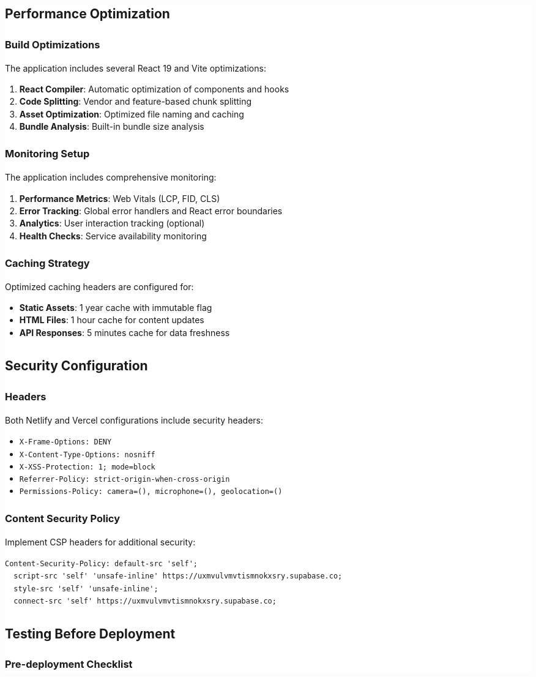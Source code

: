 ## Performance Optimization

### Build Optimizations

The application includes several React 19 and Vite optimizations:

1. **React Compiler**: Automatic optimization of components and hooks
2. **Code Splitting**: Vendor and feature-based chunk splitting
3. **Asset Optimization**: Optimized file naming and caching
4. **Bundle Analysis**: Built-in bundle size analysis

### Monitoring Setup

The application includes comprehensive monitoring:

1. **Performance Metrics**: Web Vitals (LCP, FID, CLS)
2. **Error Tracking**: Global error handlers and React error boundaries
3. **Analytics**: User interaction tracking (optional)
4. **Health Checks**: Service availability monitoring

### Caching Strategy

Optimized caching headers are configured for:

- **Static Assets**: 1 year cache with immutable flag
- **HTML Files**: 1 hour cache for content updates
- **API Responses**: 5 minutes cache for data freshness

## Security Configuration

### Headers
Both Netlify and Vercel configurations include security headers:

- `X-Frame-Options: DENY`
- `X-Content-Type-Options: nosniff`
- `X-XSS-Protection: 1; mode=block`
- `Referrer-Policy: strict-origin-when-cross-origin`
- `Permissions-Policy: camera=(), microphone=(), geolocation=()`

### Content Security Policy
Implement CSP headers for additional security:

```
Content-Security-Policy: default-src 'self'; 
  script-src 'self' 'unsafe-inline' https://uxmvulvmvtismnokxsry.supabase.co;
  style-src 'self' 'unsafe-inline';
  connect-src 'self' https://uxmvulvmvtismnokxsry.supabase.co;
```

## Testing Before Deployment

### Pre-deployment Checklist
